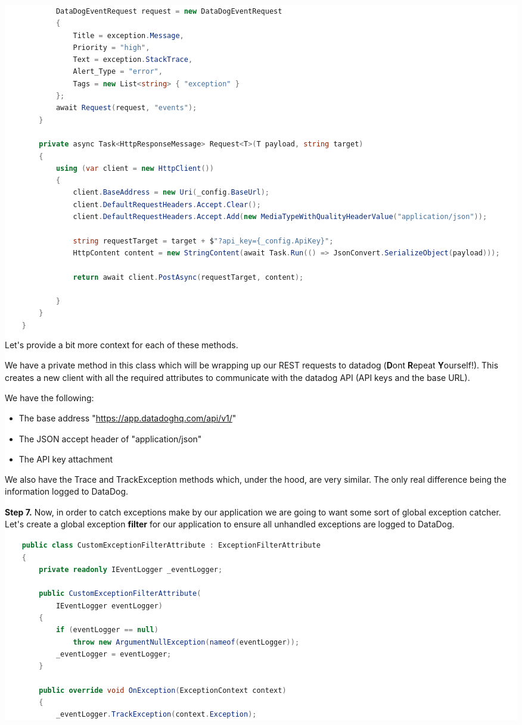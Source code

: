 ```csharp
            DataDogEventRequest request = new DataDogEventRequest
            {
                Title = exception.Message,
                Priority = "high",
                Text = exception.StackTrace,
                Alert_Type = "error",
                Tags = new List<string> { "exception" }
            };
            await Request(request, "events");
        }

        private async Task<HttpResponseMessage> Request<T>(T payload, string target)
        {
            using (var client = new HttpClient())
            {
                client.BaseAddress = new Uri(_config.BaseUrl);
                client.DefaultRequestHeaders.Accept.Clear();
                client.DefaultRequestHeaders.Accept.Add(new MediaTypeWithQualityHeaderValue("application/json"));

                string requestTarget = target + $"?api_key={_config.ApiKey}";
                HttpContent content = new StringContent(await Task.Run(() => JsonConvert.SerializeObject(payload)));
               
                return await client.PostAsync(requestTarget, content);

            }
        }
    }
```
Let's provide a bit more context for each of these methods.

We have a private method in this class which will be wrapping up our REST requests to datadog (**D**ont **R**epeat **Y**ourself!). This creates a new client with all the required attributes to communicate with the datadog API (API keys and the base URL).

We have the following:

- The base address "https://app.datadoghq.com/api/v1/"

- The JSON accept header of "application/json"

- The API key attachment

We also have the Trace and TrackException methods which, under the hood, are very similar. The only real difference being the information logged to DataDog.

**Step 7.** Now, in order to catch exceptions make by our application we are going to want some sort of global exception catcher. Let's create a global exception **filter** for our application to ensure all unhandled exceptions are logged to DataDog.

```csharp
    public class CustomExceptionFilterAttribute : ExceptionFilterAttribute
    {
        private readonly IEventLogger _eventLogger;

        public CustomExceptionFilterAttribute(
            IEventLogger eventLogger)
        {
            if (eventLogger == null)
                throw new ArgumentNullException(nameof(eventLogger));
            _eventLogger = eventLogger;
        }

        public override void OnException(ExceptionContext context)
        {
            _eventLogger.TrackException(context.Exception);
```